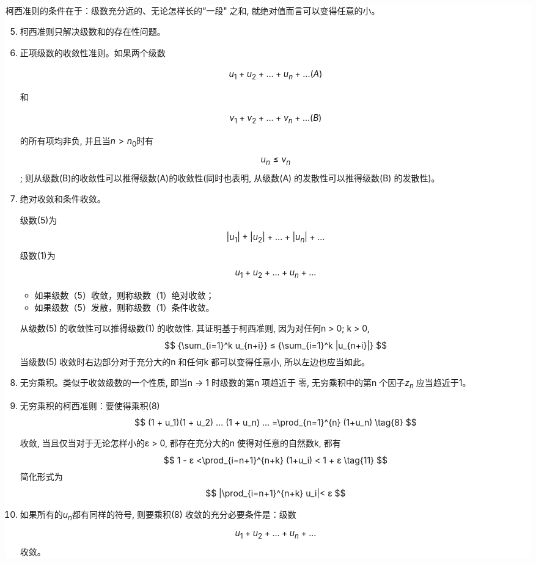   柯西准则的条件在于：级数充分远的、无论怎样长的“一段" 之和,
  就绝对值而言可以变得任意的小。

5. 柯西准则只解决级数和的存在性问题。

6. 正项级数的收敛性准则。如果两个级数

   $$u_1 + u_2 + ... + u_n + ... (A)$$

   和

   $$v_1 + v_2 + ... + v_n + ... (B)$$

   的所有项均非负, 并且当$n > n_0$时有
   $$u_n ≤ v_n$$; 则从级数(B)的收敛性可以推得级数(A)的收敛性(同时也表明, 从级数(A) 的发散性可以推得级数(B) 的发散性)。

7. 绝对收敛和条件收敛。

   级数(5)为
   $$
   |u_1| + |u_2| + ... + |u_n| + ...                           \tag{5}
   $$
   级数(1)为
   $$
   u_1 + u_2 + ... + u_n + ...\tag{1}
   $$

   - 如果级数（5）收敛，则称级数（1）绝对收敛；
   - 如果级数（5）发散，则称级数（1）条件收敛。

   从级数(5) 的收敛性可以推得级数(1) 的收敛性.
   其证明基于柯西准则, 因为对任何n > 0; k > 0,
   $$
   {\sum_{i=1}^k u_{n+i}} ≤ {\sum_{i=1}^k |u_{n+i}|}
   $$
   当级数(5) 收敛时右边部分对于充分大的n 和任何k 都可以变得任意小, 所以左边也应当如此。

8. 无穷乘积。类似于收敛级数的一个性质, 即当n → 1 时级数的第n 项趋近于
   零, 无穷乘积中的第n 个因子$z_n$ 应当趋近于1。

9. 无穷乘积的柯西准则：要使得乘积(8) 
   $$
   (1 + u_1)(1 + u_2) ... (1 + u_n) ... =\prod_{n=1}^{n} (1+u_n) \tag{8}
   $$

   收敛, 当且仅当对于无论怎样小的ε > 0, 都存在充分大的n
   使得对任意的自然数k, 都有
   $$
   1 - ε <\prod_{i=n+1}^{n+k} (1+u_i) < 1 + ε \tag{11}
   $$
   简化形式为
   $$
   |\prod_{i=n+1}^{n+k} u_i|< ε
   $$

10. 如果所有的$u_n$都有同样的符号, 则要乘积(8) 收敛的充分必要条件是：级数
    $$
    u_1 + u_2 + ... + u_n + ... \tag{9}
    $$
    收敛。
